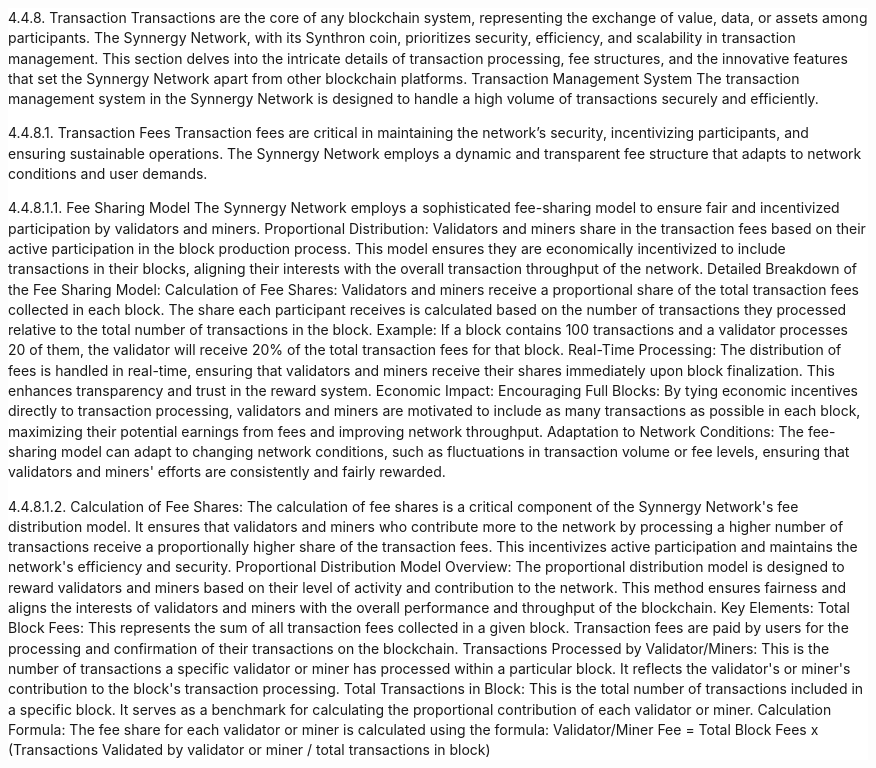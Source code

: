 
4.4.8. Transaction
Transactions are the core of any blockchain system, representing the exchange of value, data, or assets among participants. The Synnergy Network, with its Synthron coin, prioritizes security, efficiency, and scalability in transaction management. This section delves into the intricate details of transaction processing, fee structures, and the innovative features that set the Synnergy Network apart from other blockchain platforms.
Transaction Management System
The transaction management system in the Synnergy Network is designed to handle a high volume of transactions securely and efficiently. 

4.4.8.1. Transaction Fees
Transaction fees are critical in maintaining the network’s security, incentivizing participants, and ensuring sustainable operations. The Synnergy Network employs a dynamic and transparent fee structure that adapts to network conditions and user demands.

4.4.8.1.1. Fee Sharing Model
The Synnergy Network employs a sophisticated fee-sharing model to ensure fair and incentivized participation by validators and miners.
Proportional Distribution:
Validators and miners share in the transaction fees based on their active participation in the block production process. This model ensures they are economically incentivized to include transactions in their blocks, aligning their interests with the overall transaction throughput of the network.
Detailed Breakdown of the Fee Sharing Model:
Calculation of Fee Shares: Validators and miners receive a proportional share of the total transaction fees collected in each block. The share each participant receives is calculated based on the number of transactions they processed relative to the total number of transactions in the block.
Example:
If a block contains 100 transactions and a validator processes 20 of them, the validator will receive 20% of the total transaction fees for that block.
Real-Time Processing: The distribution of fees is handled in real-time, ensuring that validators and miners receive their shares immediately upon block finalization. This enhances transparency and trust in the reward system.
Economic Impact:
Encouraging Full Blocks: By tying economic incentives directly to transaction processing, validators and miners are motivated to include as many transactions as possible in each block, maximizing their potential earnings from fees and improving network throughput.
Adaptation to Network Conditions: The fee-sharing model can adapt to changing network conditions, such as fluctuations in transaction volume or fee levels, ensuring that validators and miners' efforts are consistently and fairly rewarded.


4.4.8.1.2. Calculation of Fee Shares:
The calculation of fee shares is a critical component of the Synnergy Network's fee distribution model. It ensures that validators and miners who contribute more to the network by processing a higher number of transactions receive a proportionally higher share of the transaction fees. This incentivizes active participation and maintains the network's efficiency and security.
Proportional Distribution Model
Overview:
The proportional distribution model is designed to reward validators and miners based on their level of activity and contribution to the network. This method ensures fairness and aligns the interests of validators and miners with the overall performance and throughput of the blockchain.
Key Elements:
Total Block Fees:
This represents the sum of all transaction fees collected in a given block. Transaction fees are paid by users for the processing and confirmation of their transactions on the blockchain.
Transactions Processed by Validator/Miners:
This is the number of transactions a specific validator or miner has processed within a particular block. It reflects the validator's or miner's contribution to the block's transaction processing.
Total Transactions in Block:
This is the total number of transactions included in a specific block. It serves as a benchmark for calculating the proportional contribution of each validator or miner.
Calculation Formula:
The fee share for each validator or miner is calculated using the formula:
Validator/Miner Fee = Total Block Fees x (Transactions Validated by validator or miner / total transactions in block)